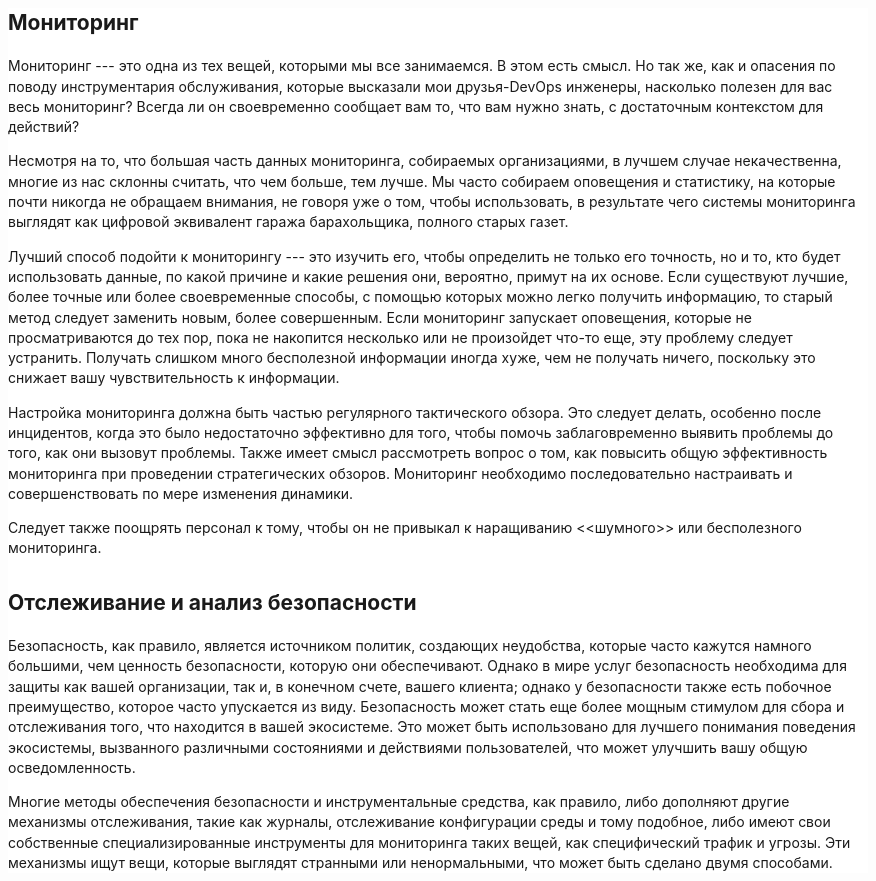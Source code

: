 ## Мониторинг

Мониторинг --- это одна из тех вещей, которыми мы все занимаемся. В этом есть
смысл. Но так же, как и опасения по поводу инструментария обслуживания, которые
высказали мои друзья-DevOps инженеры, насколько полезен для вас весь мониторинг?
Всегда ли он своевременно сообщает вам то, что вам нужно знать, с достаточным
контекстом для действий?

Несмотря на то, что большая часть данных мониторинга, собираемых организациями,
в лучшем случае некачественна, многие из нас склонны считать, что чем больше,
тем лучше. Мы часто собираем оповещения и статистику, на которые почти никогда
не обращаем внимания, не говоря уже о том, чтобы использовать, в результате чего
системы мониторинга выглядят как цифровой эквивалент гаража барахольщика,
полного старых газет.

Лучший способ подойти к мониторингу --- это изучить его, чтобы определить не
только его точность, но и то, кто будет использовать данные, по какой причине и
какие решения они, вероятно, примут на их основе. Если существуют лучшие, более
точные или более своевременные способы, с помощью которых можно легко получить
информацию, то старый метод следует заменить новым, более совершенным. Если
мониторинг запускает оповещения, которые не просматриваются до тех пор, пока не
накопится несколько или не произойдет что-то еще, эту проблему следует
устранить. Получать слишком много бесполезной информации иногда хуже, чем не
получать ничего, поскольку это снижает вашу чувствительность к информации.

Настройка мониторинга должна быть частью регулярного тактического обзора. Это
следует делать, особенно после инцидентов, когда это было недостаточно
эффективно для того, чтобы помочь заблаговременно выявить проблемы до того, как
они вызовут проблемы. Также имеет смысл рассмотреть вопрос о том, как повысить
общую эффективность мониторинга при проведении стратегических обзоров.
Мониторинг необходимо последовательно настраивать и совершенствовать по мере
изменения динамики.

Следует также поощрять персонал к тому, чтобы он не привыкал к наращиванию
<<шумного>> или бесполезного мониторинга.

## Отслеживание и анализ безопасности

Безопасность, как правило, является источником политик, создающих неудобства,
которые часто кажутся намного большими, чем ценность безопасности, которую они
обеспечивают. Однако в мире услуг безопасность необходима для защиты как вашей
организации, так и, в конечном счете, вашего клиента; однако у безопасности
также есть побочное преимущество, которое часто упускается из виду. Безопасность
может стать еще более мощным стимулом для сбора и отслеживания того, что
находится в вашей экосистеме. Это может быть использовано для лучшего понимания
поведения экосистемы, вызванного различными состояниями и действиями
пользователей, что может улучшить вашу общую осведомленность.

Многие методы обеспечения безопасности и инструментальные средства, как правило,
либо дополняют другие механизмы отслеживания, такие как журналы, отслеживание
конфигурации среды и тому подобное, либо имеют свои собственные
специализированные инструменты для мониторинга таких вещей, как специфический
трафик и угрозы. Эти механизмы ищут вещи, которые выглядят странными или
ненормальными, что может быть сделано двумя способами.
